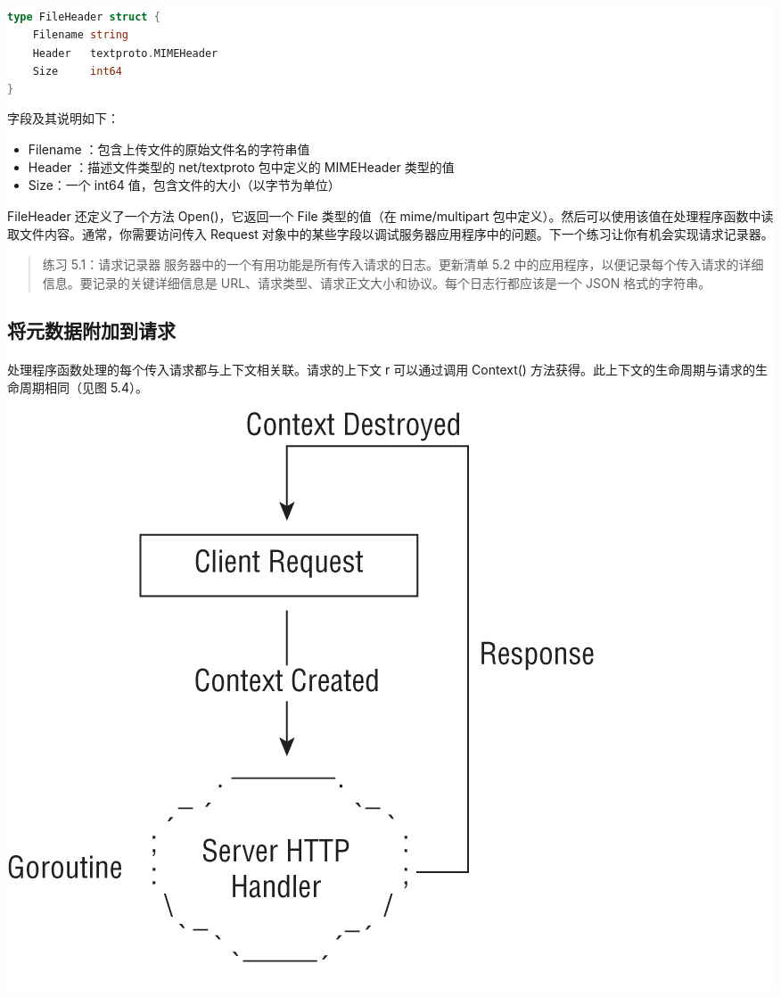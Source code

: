 ```go
type FileHeader struct {
    Filename string
    Header   textproto.MIMEHeader
    Size     int64
}
```

字段及其说明如下：

- Filename ：包含上传文件的原始文件名的字符串值
- Header ：描述文件类型的 net/textproto 包中定义的 MIMEHeader 类型的值
- Size：一个 int64 值，包含文件的大小（以字节为单位）

FileHeader 还定义了一个方法 Open()，它返回一个 File 类型的值（在 mime/multipart 包中定义）。然后可以使用该值在处理程序函数中读取文件内容。通常，你需要访问传入 Request 对象中的某些字段以调试服务器应用程序中的问题。下一个练习让你有机会实现请求记录器。

> 练习 5.1：请求记录器 服务器中的一个有用功能是所有传入请求的日志。更新清单 5.2 中的应用程序，以便记录每个传入请求的详细信息。要记录的关键详细信息是 URL、请求类型、请求正文大小和协议。每个日志行都应该是一个 JSON 格式的字符串。

## 将元数据附加到请求

处理程序函数处理的每个传入请求都与上下文相关联。请求的上下文 r 可以通过调用 Context() 方法获得。此上下文的生命周期与请求的生命周期相同（见图 5.4）。

![](./images/5-4.png)
